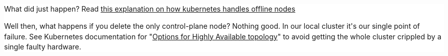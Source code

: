 What did just happen? Read [this explanation on how kubernetes handles offline nodes](https://duske.me/how-kubernetes-handles-offline-nodes/)

Well then, what happens if you delete the only control-plane node? Nothing good. In our local cluster it's our single point of failure. See Kubernetes documentation for "[Options for Highly Available topology](https://kubernetes.io/docs/setup/production-environment/tools/kubeadm/ha-topology/)" to avoid getting the whole cluster crippled by a single faulty hardware.

<quiz id="f4ad98ef-f8de-448b-ac0f-1971374d5c05"></quiz>
